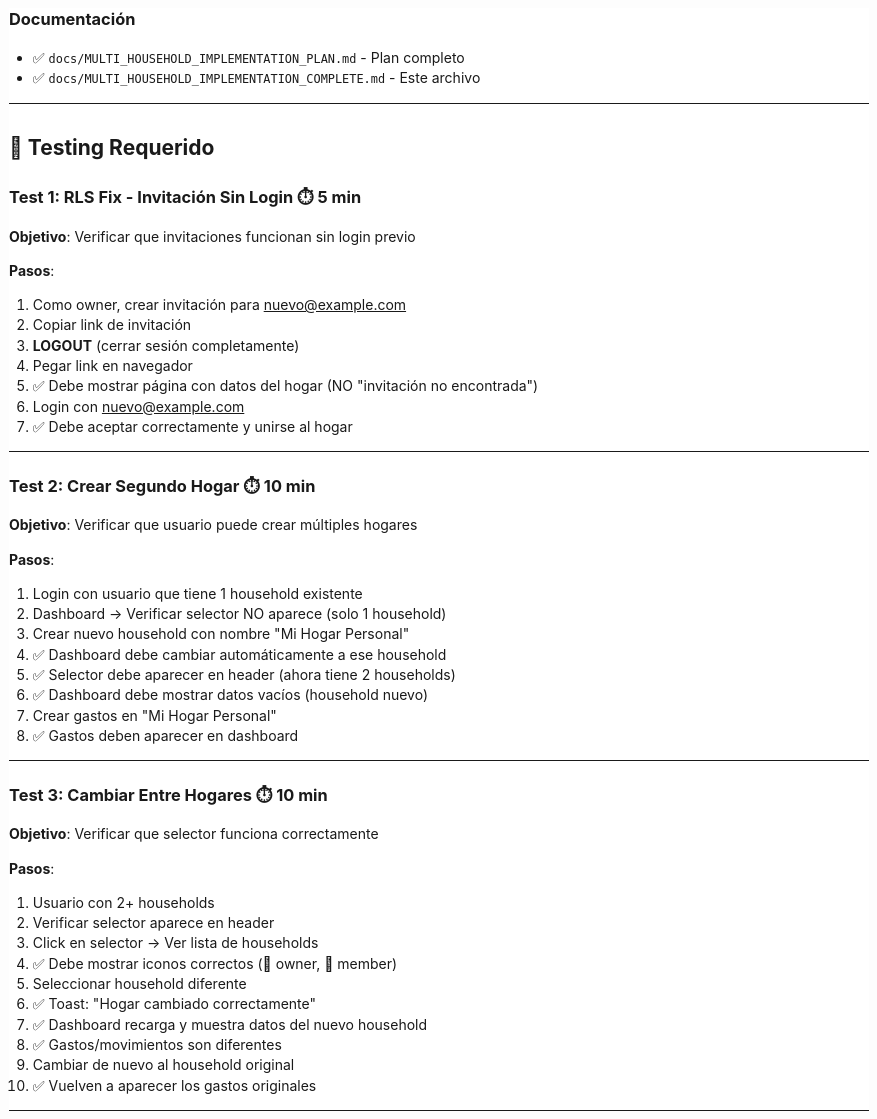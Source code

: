 ### Documentación
- ✅ `docs/MULTI_HOUSEHOLD_IMPLEMENTATION_PLAN.md` - Plan completo
- ✅ `docs/MULTI_HOUSEHOLD_IMPLEMENTATION_COMPLETE.md` - Este archivo

---

## 🧪 Testing Requerido

### Test 1: RLS Fix - Invitación Sin Login ⏱️ 5 min

**Objetivo**: Verificar que invitaciones funcionan sin login previo

**Pasos**:
1. Como owner, crear invitación para nuevo@example.com
2. Copiar link de invitación
3. **LOGOUT** (cerrar sesión completamente)
4. Pegar link en navegador
5. ✅ Debe mostrar página con datos del hogar (NO "invitación no encontrada")
6. Login con nuevo@example.com
7. ✅ Debe aceptar correctamente y unirse al hogar

---

### Test 2: Crear Segundo Hogar ⏱️ 10 min

**Objetivo**: Verificar que usuario puede crear múltiples hogares

**Pasos**:
1. Login con usuario que tiene 1 household existente
2. Dashboard → Verificar selector NO aparece (solo 1 household)
3. Crear nuevo household con nombre "Mi Hogar Personal"
4. ✅ Dashboard debe cambiar automáticamente a ese household
5. ✅ Selector debe aparecer en header (ahora tiene 2 households)
6. ✅ Dashboard debe mostrar datos vacíos (household nuevo)
7. Crear gastos en "Mi Hogar Personal"
8. ✅ Gastos deben aparecer en dashboard

---

### Test 3: Cambiar Entre Hogares ⏱️ 10 min

**Objetivo**: Verificar que selector funciona correctamente

**Pasos**:
1. Usuario con 2+ households
2. Verificar selector aparece en header
3. Click en selector → Ver lista de households
4. ✅ Debe mostrar iconos correctos (👑 owner, 👥 member)
5. Seleccionar household diferente
6. ✅ Toast: "Hogar cambiado correctamente"
7. ✅ Dashboard recarga y muestra datos del nuevo household
8. ✅ Gastos/movimientos son diferentes
9. Cambiar de nuevo al household original
10. ✅ Vuelven a aparecer los gastos originales

---